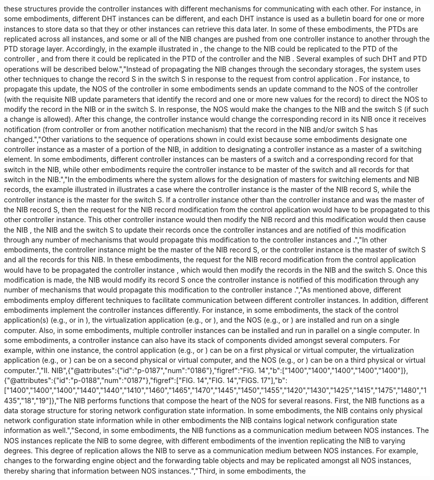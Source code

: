 these structures provide the controller instances with different mechanisms for communicating with each other. For instance, in some embodiments, different DHT instances can be different, and each DHT instance is used as a bulletin board for one or more instances to store data so that they or other instances can retrieve this data later. In some of these embodiments, the PTDs are replicated across all instances, and some or all of the NIB changes are pushed from one controller instance to another through the PTD storage layer. Accordingly, in the example illustrated in , the change to the NIB  could be replicated to the PTD of the controller , and from there it could be replicated in the PTD of the controller  and the NIB . Several examples of such DHT and PTD operations will be described below.","Instead of propagating the NIB changes through the secondary storages, the system  uses other techniques to change the record S in the switch S in response to the request from control application . For instance, to propagate this update, the NOS  of the controller  in some embodiments sends an update command to the NOS  of the controller  (with the requisite NIB update parameters that identify the record and one or more new values for the record) to direct the NOS  to modify the record in the NIB  or in the switch S. In response, the NOS  would make the changes to the NIB  and the switch S (if such a change is allowed). After this change, the controller instance  would change the corresponding record in its NIB  once it receives notification (from controller  or from another notification mechanism) that the record in the NIB  and\/or switch S has changed.","Other variations to the sequence of operations shown in  could exist because some embodiments designate one controller instance as a master of a portion of the NIB, in addition to designating a controller instance as a master of a switching element. In some embodiments, different controller instances can be masters of a switch and a corresponding record for that switch in the NIB, while other embodiments require the controller instance to be master of the switch and all records for that switch in the NIB.","In the embodiments where the system  allows for the designation of masters for switching elements and NIB records, the example illustrated in  illustrates a case where the controller instance  is the master of the NIB record S, while the controller instance  is the master for the switch S. If a controller instance other than the controller instance  and  was the master of the NIB record S, then the request for the NIB record modification from the control application  would have to be propagated to this other controller instance. This other controller instance would then modify the NIB record and this modification would then cause the NIB , the NIB  and the switch S to update their records once the controller instances  and  are notified of this modification through any number of mechanisms that would propagate this modification to the controller instances  and .","In other embodiments, the controller instance  might be the master of the NIB record S, or the controller instance  is the master of switch S and all the records for this NIB. In these embodiments, the request for the NIB record modification from the control application  would have to be propagated the controller instance , which would then modify the records in the NIB  and the switch S. Once this modification is made, the NIB  would modify its record S once the controller instance  is notified of this modification through any number of mechanisms that would propagate this modification to the controller instance .","As mentioned above, different embodiments employ different techniques to facilitate communication between different controller instances. In addition, different embodiments implement the controller instances differently. For instance, in some embodiments, the stack of the control application(s) (e.g.,  or  in ), the virtualization application (e.g.,  or ), and the NOS (e.g.,  or ) are installed and run on a single computer. Also, in some embodiments, multiple controller instances can be installed and run in parallel on a single computer. In some embodiments, a controller instance can also have its stack of components divided amongst several computers. For example, within one instance, the control application (e.g.,  or ) can be on a first physical or virtual computer, the virtualization application (e.g.,  or ) can be on a second physical or virtual computer, and the NOS (e.g.,  or ) can be on a third physical or virtual computer.","II. NIB",{"@attributes":{"id":"p-0187","num":"0186"},"figref":"FIG. 14","b":["1400","1400","1400","1400","1400"]},{"@attributes":{"id":"p-0188","num":"0187"},"figref":["FIG. 14","FIG. 14","FIGS. 17"],"b":["1400","1400","1400","1440","1440","1410","1460","1465","1470","1445","1450","1455","1420","1430","1425","1415","1475","1480","1435","18","19"]},"The NIB  performs functions that compose the heart of the NOS for several reasons. First, the NIB functions as a data storage structure for storing network configuration state information. In some embodiments, the NIB contains only physical network configuration state information while in other embodiments the NIB contains logical network configuration state information as well.","Second, in some embodiments, the NIB functions as a communication medium between NOS instances. The NOS instances replicate the NIB to some degree, with different embodiments of the invention replicating the NIB to varying degrees. This degree of replication allows the NIB to serve as a communication medium between NOS instances. For example, changes to the forwarding engine object  and the forwarding table objects  and  may be replicated amongst all NOS instances, thereby sharing that information between NOS instances.","Third, in some embodiments, the